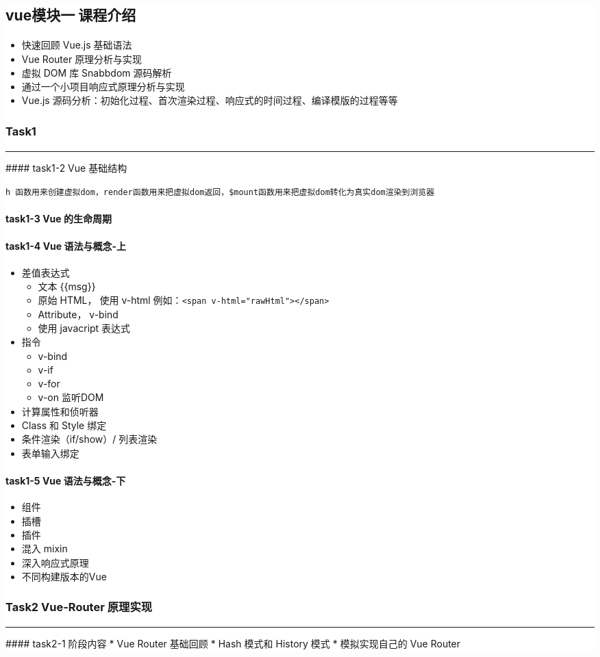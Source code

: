 ## vue模块一 课程介绍

* 快速回顾 Vue.js 基础语法
* Vue Router 原理分析与实现
* 虚拟 DOM 库 Snabbdom 源码解析
* 通过一个小项目响应式原理分析与实现
* Vue.js 源码分析：初始化过程、首次渲染过程、响应式的时间过程、编译模版的过程等等


### Task1
<hr/>
#### task1-2 Vue 基础结构
	
	h 函数用来创建虚拟dom，render函数用来把虚拟dom返回，$mount函数用来把虚拟dom转化为真实dom渲染到浏览器
	

#### task1-3 Vue 的生命周期


#### task1-4 Vue 语法与概念-上
	
 * 差值表达式
 	* 文本 {{msg}}
 	* 原始 HTML， 使用 v-html 例如：`<span v-html="rawHtml"></span>`
 	* Attribute， v-bind
 	* 使用 javacript 表达式
 * 指令
 	* v-bind
 	* v-if
 	* v-for
 	* v-on 监听DOM
 * 计算属性和侦听器
 * Class 和 Style 绑定
 * 条件渲染（if/show）/ 列表渲染
 * 表单输入绑定

#### task1-5 Vue 语法与概念-下
	
* 组件
* 插槽
* 插件
* 混入 mixin
* 深入响应式原理
* 不同构建版本的Vue


### Task2 Vue-Router 原理实现
<hr/>
#### task2-1 阶段内容
* Vue Router 基础回顾
* Hash 模式和 History 模式
* 模拟实现自己的 Vue Router
